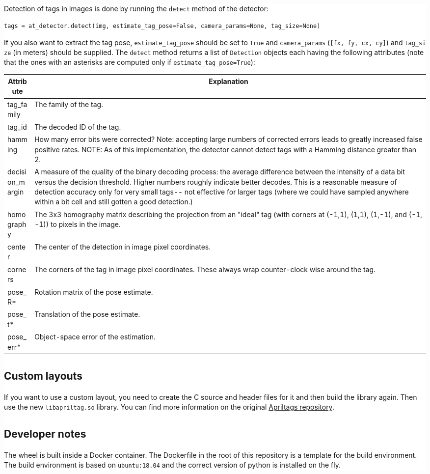 Detection of tags in images is done by running the `detect` method of the detector:

```
tags = at_detector.detect(img, estimate_tag_pose=False, camera_params=None, tag_size=None)
```

If you also want to extract the tag pose, `estimate_tag_pose` should be set to `True` and `camera_params` (`[fx, fy, cx, cy]`) and `tag_size` (in meters) should be supplied. The `detect` method returns a list of `Detection` objects each having the following attributes (note that the ones with an asterisks are computed only if `estimate_tag_pose=True`):

| **Attribute**   	| **Explanation**                                                                                                                                                                                                                                                                                                                                                                                            	|
|-----------------	|------------------------------------------------------------------------------------------------------------------------------------------------------------------------------------------------------------------------------------------------------------------------------------------------------------------------------------------------------------------------------------------------------------	|
| tag_family      	| The family of the tag.                                                                                                                                                                                                                                                                                                                                                                                     	|
| tag_id          	| The decoded ID of the tag.                                                                                                                                                                                                                                                                                                                                                                                 	|
| hamming         	| How many error bits were corrected? Note: accepting large numbers of corrected errors leads to greatly increased false positive rates. NOTE: As of this implementation, the detector cannot detect tags with a Hamming distance greater than 2.                                                                                                                                                            	|
| decision_margin 	| A measure of the quality of the binary decoding process: the average difference between the intensity of a data bit versus the decision threshold. Higher numbers roughly indicate better decodes. This is a reasonable measure of detection accuracy only for very small tags-- not effective for larger tags (where we could have sampled anywhere within a bit cell and still gotten a good detection.) 	|
| homography      	| The 3x3 homography matrix describing the projection from an "ideal" tag (with corners at (-1,1), (1,1), (1,-1), and (-1, -1)) to pixels in the image.                                                                                                             	|
| center          	| The center of the detection in image pixel coordinates.                                                                                                                                                                                                                                                                                                                                                    	|
| corners         	| The corners of the tag in image pixel coordinates. These always wrap counter-clock wise around the tag.                                                                                                                                                                                                                                                                                                    	|
| pose_R*         	| Rotation matrix of the pose estimate.                                                                                                                                                                                                                                                                                                                                                                      	|
| pose_t*         	| Translation of the pose estimate.                                                                                                                                                                                                                                                                                                                                                                          	|
| pose_err*       	| Object-space error of the estimation.                                                                                                                                                                                                                                                                                                                                                                      	|

## Custom layouts

If you want to use a custom layout, you need to create the C source and header files for it and then build the library again. Then use the new `libapriltag.so` library. You can find more information on the original [Apriltags repository](https://github.com/AprilRobotics/apriltags).


## Developer notes

The wheel is built inside a Docker container. The Dockerfile in the root of this repository is a template for the build environment. The build environment is based on `ubuntu:18.04` and the correct version of python is installed on the fly.
